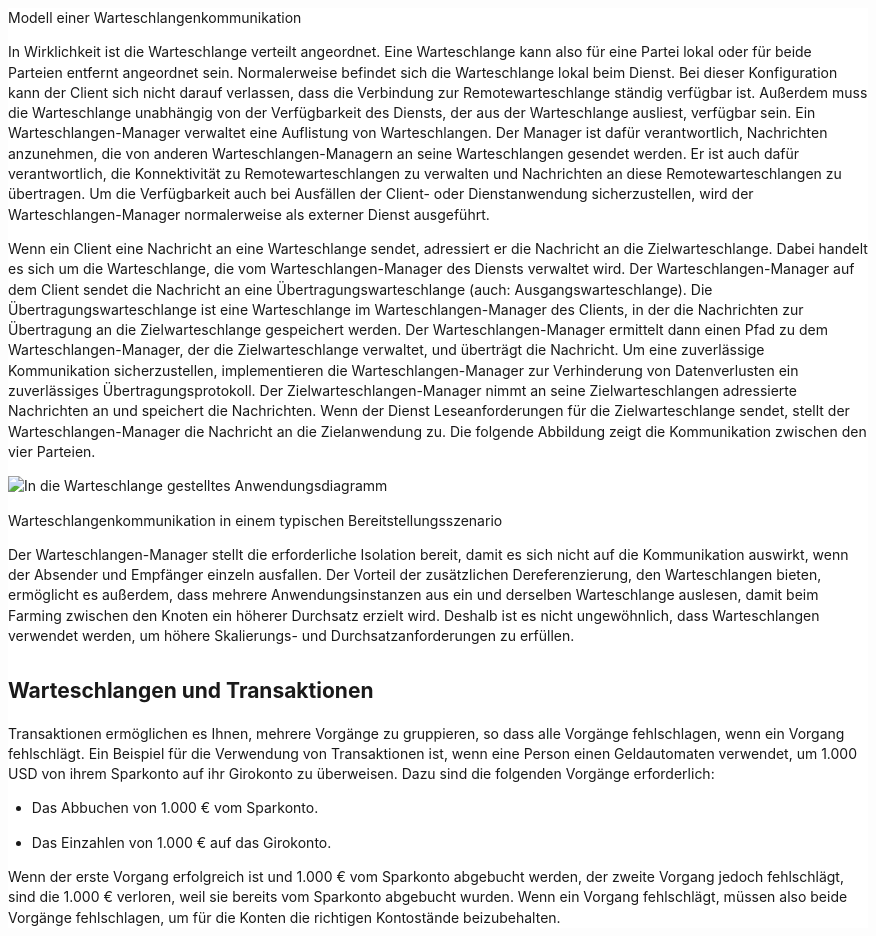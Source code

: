  Modell einer Warteschlangenkommunikation  
  
 In Wirklichkeit ist die Warteschlange verteilt angeordnet. Eine Warteschlange kann also für eine Partei lokal oder für beide Parteien entfernt angeordnet sein. Normalerweise befindet sich die Warteschlange lokal beim Dienst. Bei dieser Konfiguration kann der Client sich nicht darauf verlassen, dass die Verbindung zur Remotewarteschlange ständig verfügbar ist. Außerdem muss die Warteschlange unabhängig von der Verfügbarkeit des Diensts, der aus der Warteschlange ausliest, verfügbar sein. Ein Warteschlangen-Manager verwaltet eine Auflistung von Warteschlangen. Der Manager ist dafür verantwortlich, Nachrichten anzunehmen, die von anderen Warteschlangen-Managern an seine Warteschlangen gesendet werden. Er ist auch dafür verantwortlich, die Konnektivität zu Remotewarteschlangen zu verwalten und Nachrichten an diese Remotewarteschlangen zu übertragen. Um die Verfügbarkeit auch bei Ausfällen der Client- oder Dienstanwendung sicherzustellen, wird der Warteschlangen-Manager normalerweise als externer Dienst ausgeführt.  
  
 Wenn ein Client eine Nachricht an eine Warteschlange sendet, adressiert er die Nachricht an die Zielwarteschlange. Dabei handelt es sich um die Warteschlange, die vom Warteschlangen-Manager des Diensts verwaltet wird. Der Warteschlangen-Manager auf dem Client sendet die Nachricht an eine Übertragungswarteschlange (auch: Ausgangswarteschlange). Die Übertragungswarteschlange ist eine Warteschlange im Warteschlangen-Manager des Clients, in der die Nachrichten zur Übertragung an die Zielwarteschlange gespeichert werden. Der Warteschlangen-Manager ermittelt dann einen Pfad zu dem Warteschlangen-Manager, der die Zielwarteschlange verwaltet, und überträgt die Nachricht. Um eine zuverlässige Kommunikation sicherzustellen, implementieren die Warteschlangen-Manager zur Verhinderung von Datenverlusten ein zuverlässiges Übertragungsprotokoll. Der Zielwarteschlangen-Manager nimmt an seine Zielwarteschlangen adressierte Nachrichten an und speichert die Nachrichten. Wenn der Dienst Leseanforderungen für die Zielwarteschlange sendet, stellt der Warteschlangen-Manager die Nachricht an die Zielanwendung zu. Die folgende Abbildung zeigt die Kommunikation zwischen den vier Parteien.  
  
 ![In die Warteschlange gestelltes Anwendungsdiagramm](../../../../docs/framework/wcf/feature-details/media/distributed-queue-figure.jpg "Verteilte Warteschlangen (Abbildung)")  
  
 Warteschlangenkommunikation in einem typischen Bereitstellungsszenario  
  
 Der Warteschlangen-Manager stellt die erforderliche Isolation bereit, damit es sich nicht auf die Kommunikation auswirkt, wenn der Absender und Empfänger einzeln ausfallen. Der Vorteil der zusätzlichen Dereferenzierung, den Warteschlangen bieten, ermöglicht es außerdem, dass mehrere Anwendungsinstanzen aus ein und derselben Warteschlange auslesen, damit beim Farming zwischen den Knoten ein höherer Durchsatz erzielt wird. Deshalb ist es nicht ungewöhnlich, dass Warteschlangen verwendet werden, um höhere Skalierungs- und Durchsatzanforderungen zu erfüllen.  
  
## <a name="queues-and-transactions"></a>Warteschlangen und Transaktionen  
 Transaktionen ermöglichen es Ihnen, mehrere Vorgänge zu gruppieren, so dass alle Vorgänge fehlschlagen, wenn ein Vorgang fehlschlägt. Ein Beispiel für die Verwendung von Transaktionen ist, wenn eine Person einen Geldautomaten verwendet, um 1.000 USD von ihrem Sparkonto auf ihr Girokonto zu überweisen. Dazu sind die folgenden Vorgänge erforderlich:  
  
- Das Abbuchen von 1.000 € vom Sparkonto.  
  
- Das Einzahlen von 1.000 € auf das Girokonto.  
  
 Wenn der erste Vorgang erfolgreich ist und 1.000 € vom Sparkonto abgebucht werden, der zweite Vorgang jedoch fehlschlägt, sind die 1.000 € verloren, weil sie bereits vom Sparkonto abgebucht wurden. Wenn ein Vorgang fehlschlägt, müssen also beide Vorgänge fehlschlagen, um für die Konten die richtigen Kontostände beizubehalten.  
  